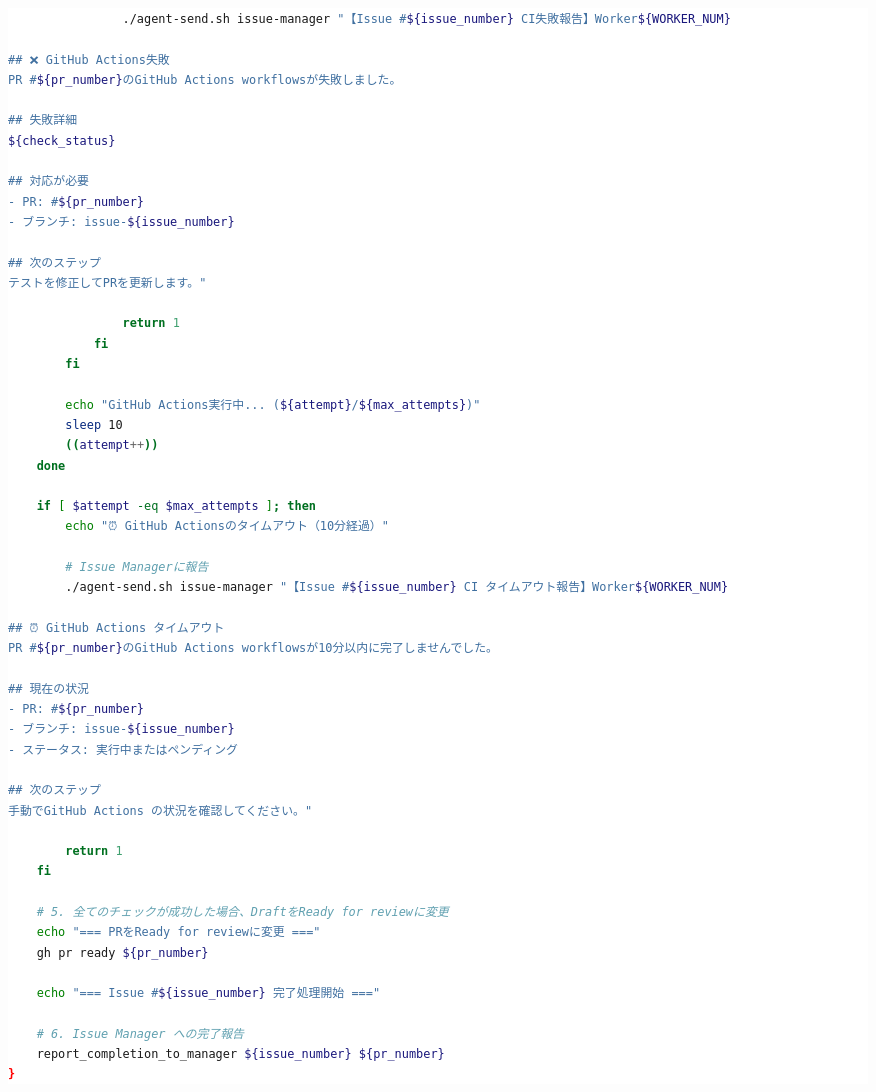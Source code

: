```bash
                ./agent-send.sh issue-manager "【Issue #${issue_number} CI失敗報告】Worker${WORKER_NUM}

## ❌ GitHub Actions失敗
PR #${pr_number}のGitHub Actions workflowsが失敗しました。

## 失敗詳細
${check_status}

## 対応が必要
- PR: #${pr_number}
- ブランチ: issue-${issue_number}

## 次のステップ
テストを修正してPRを更新します。"

                return 1
            fi
        fi

        echo "GitHub Actions実行中... (${attempt}/${max_attempts})"
        sleep 10
        ((attempt++))
    done

    if [ $attempt -eq $max_attempts ]; then
        echo "⏰ GitHub Actionsのタイムアウト（10分経過）"

        # Issue Managerに報告
        ./agent-send.sh issue-manager "【Issue #${issue_number} CI タイムアウト報告】Worker${WORKER_NUM}

## ⏰ GitHub Actions タイムアウト
PR #${pr_number}のGitHub Actions workflowsが10分以内に完了しませんでした。

## 現在の状況
- PR: #${pr_number}
- ブランチ: issue-${issue_number}
- ステータス: 実行中またはペンディング

## 次のステップ
手動でGitHub Actions の状況を確認してください。"

        return 1
    fi

    # 5. 全てのチェックが成功した場合、DraftをReady for reviewに変更
    echo "=== PRをReady for reviewに変更 ==="
    gh pr ready ${pr_number}

    echo "=== Issue #${issue_number} 完了処理開始 ==="

    # 6. Issue Manager への完了報告
    report_completion_to_manager ${issue_number} ${pr_number}
}
```
